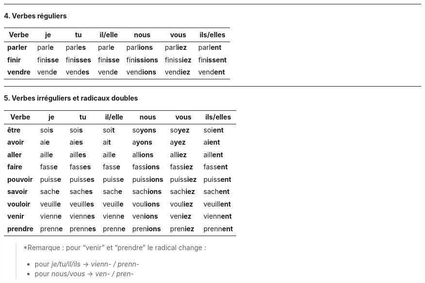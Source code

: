 ------
**4. Verbes réguliers**

| Verbe      | je          | tu           | il/elle     | nous           | vous          | ils/elles     |
| ---------- | ----------- | ------------ | ----------- | -------------- | ------------- | ------------- |
| **parler** | parl**e**   | parl**es**   | parl**e**   | parl**ions**   | parl**iez**   | parl**ent**   |
| **finir**  | fin**isse** | fin**isses** | fin**isse** | fin**issions** | finiss**iez** | fin**issent** |
| **vendre** | vend**e**   | vend**es**   | vend**e**   | vend**ions**   | vend**iez**   | vend**ent**   |

------
**5. Verbes irréguliers et radicaux doubles**

| Verbe       | je          | tu           | il/elle     | nous          | vous         | ils/elles     |
| ----------- | ----------- | ------------ | ----------- | ------------- | ------------ | ------------- |
| **être**    | soi**s**    | soi**s**     | soi**t**    | so**yons**    | so**yez**    | soi**ent**    |
| **avoir**   | ai**e**     | ai**es**     | ai**t**     | a**yons**     | a**yez**     | a**ient**     |
| **aller**   | aill**e**   | aill**es**   | aill**e**   | all**ions**   | all**iez**   | aill**ent**   |
| **faire**   | fass**e**   | fass**es**   | fass**e**   | fass**ions**  | fass**iez**  | fass**ent**   |
| **pouvoir** | puiss**e**  | puiss**es**  | puiss**e**  | puiss**ions** | puiss**iez** | puiss**ent**  |
| **savoir**  | sach**e**   | sach**es**   | sach**e**   | sach**ions**  | sach**iez**  | sach**ent**   |
| **vouloir** | veuill**e** | veuill**es** | veuill**e** | voul**ions**  | voul**iez**  | veuill**ent** |
| **venir**   | vienn**e**  | vienn**es**  | vienn**e**  | ven**ions**   | ven**iez**   | vienn**ent**  |
| **prendre** | prenn**e**  | prenn**es**  | prenn**e**  | pren**ions**  | pren**iez**  | prenn**ent**  |

> *Remarque : pour “venir” et “prendre” le radical change :
>  -  pour *je/tu/il/ils* → *vienn- / prenn-*
>  -  pour *nous/vous* → *ven-   / pren-*
